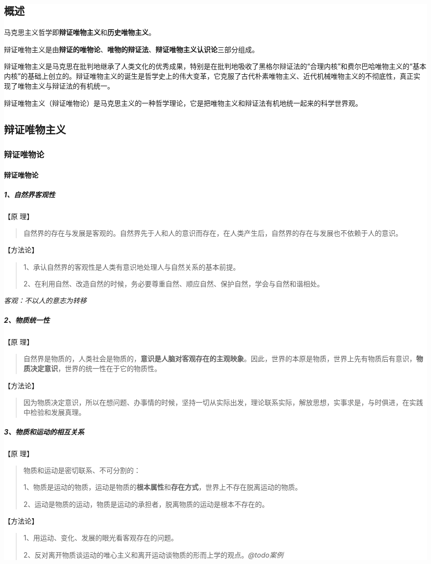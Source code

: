 

## 概述

马克思主义哲学即**辩证唯物主义**和**历史唯物主义**。

辩证唯物主义是由**辩证的唯物论**、**唯物的辩证法**、**辩证唯物主义认识论**三部分组成。

辩证唯物主义是马克思在批判地继承了人类文化的优秀成果，特别是在批判地吸收了黑格尔辩证法的“合理内核”和费尔巴哈唯物主义的“基本内核”的基础上创立的。辩证唯物主义的诞生是哲学史上的伟大变革，它克服了古代朴素唯物主义、近代机械唯物主义的不彻底性，真正实现了唯物主义与辩证法的有机统一。

辩证唯物主义（辩证唯物论）是马克思主义的一种哲学理论，它是把唯物主义和辩证法有机地统一起来的科学世界观。




## 辩证唯物主义

### 辩证唯物论

#### 辩证唯物论

##### 1、自然界客观性

【原 理】
    
> 自然界的存在与发展是客观的。自然界先于人和人的意识而存在，在人类产生后，自然界的存在与发展也不依赖于人的意识。

【方法论】

> 1、承认自然界的客观性是人类有意识地处理人与自然关系的基本前提。
> 
> 2、在利用自然、改造自然的时候，务必要尊重自然、顺应自然、保护自然，学会与自然和谐相处。

*客观：不以人的意志为转移*

##### 2、物质统一性

【原 理】

> 自然界是物质的，人类社会是物质的，**意识是人脑对客观存在的主观映象**。因此，世界的本原是物质，世界上先有物质后有意识，**物质决定意识**，世界的统一性在于它的物质性。

【方法论】

> 因为物质决定意识，所以在想问题、办事情的时候，坚持一切从实际出发，理论联系实际，解放思想，实事求是，与时俱进，在实践中检验和发展真理。

#####  3、物质和运动的相互关系

【原 理】

> 物质和运动是密切联系、不可分割的：
> 
> 1、物质是运动的物质，运动是物质的**根本属性**和**存在方式**，世界上不存在脱离运动的物质。
> 
> 2、运动是物质的运动，物质是运动的承担者，脱离物质的运动是根本不存在的。

【方法论】
    
> 1、用运动、变化、发展的眼光看客观存在的问题。
> 
> 2、反对离开物质谈运动的唯心主义和离开运动谈物质的形而上学的观点。*@todo案例*
